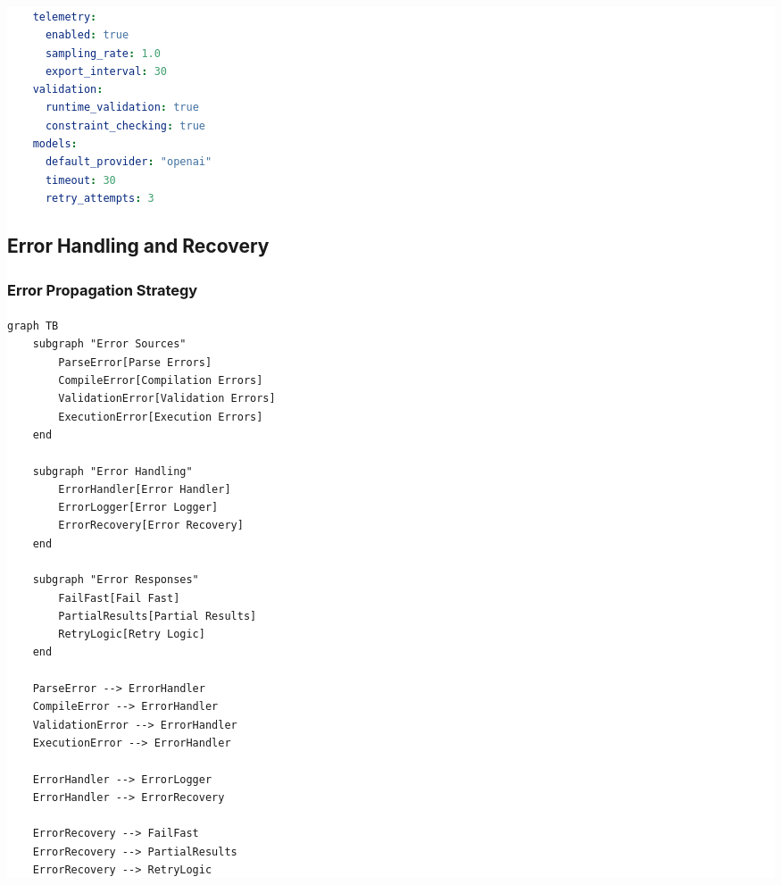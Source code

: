 ```yaml
    telemetry:
      enabled: true
      sampling_rate: 1.0
      export_interval: 30
    validation:
      runtime_validation: true
      constraint_checking: true
    models:
      default_provider: "openai"
      timeout: 30
      retry_attempts: 3
```

## Error Handling and Recovery

### Error Propagation Strategy
```mermaid
graph TB
    subgraph "Error Sources"
        ParseError[Parse Errors]
        CompileError[Compilation Errors]
        ValidationError[Validation Errors]
        ExecutionError[Execution Errors]
    end
    
    subgraph "Error Handling"
        ErrorHandler[Error Handler]
        ErrorLogger[Error Logger]
        ErrorRecovery[Error Recovery]
    end
    
    subgraph "Error Responses"
        FailFast[Fail Fast]
        PartialResults[Partial Results]
        RetryLogic[Retry Logic]
    end
    
    ParseError --> ErrorHandler
    CompileError --> ErrorHandler
    ValidationError --> ErrorHandler
    ExecutionError --> ErrorHandler
    
    ErrorHandler --> ErrorLogger
    ErrorHandler --> ErrorRecovery
    
    ErrorRecovery --> FailFast
    ErrorRecovery --> PartialResults
    ErrorRecovery --> RetryLogic
```
